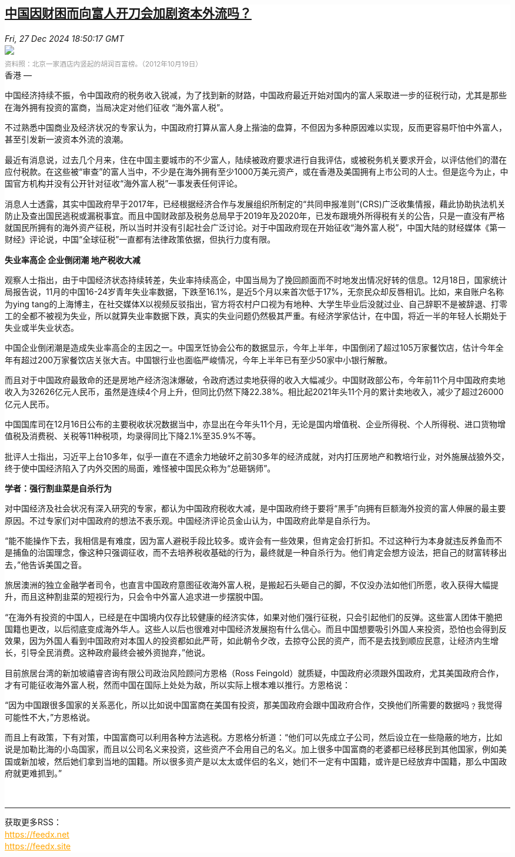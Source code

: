 
[中国因财困而向富人开刀会加剧资本外流吗？](https://www.voachinese.com/a/china-enforces-overlooked-tax-on-the-ultra-rich-20241227/7916262.html)
------

<div><i>Fri, 27 Dec 2024 18:50:17 GMT</i></div><img src="https://images.weserv.nl?url=gdb.voanews.com/B0A57937-643E-4869-9E1D-E8272ED3F715_cx0_cy9_cw0_r1_s_w900.jpg" width="100%"><div><small style="color: #999;">资料照：北京一家酒店内竖起的胡润百富榜。（2012年10月19日）</small></div>香港 — <p style="text-align:left">中国经济持续不振，令中国政府的税务收入锐减，为了找到新的财路，中国政府最近开始对国内的富人采取进一步的征税行动，尤其是那些在海外拥有投资的富商，当局决定对他们征收 “海外富人税”。</p><p style="text-align:left">不过熟悉中国商业及经济状况的专家认为，中国政府打算从富人身上揩油的盘算，不但因为多种原因难以实现，反而更容易吓怕中外富人，甚至引发新一波资本外流的浪潮。</p><p style="text-align:left">最近有消息说，过去几个月来，住在中国主要城市的不少富人，陆续被政府要求进行自我评估，或被税务机关要求开会，以评估他们的潜在应付税款。在这些被“审查”的富人当中，不少是在海外拥有至少1000万美元资产，或在香港及美国拥有上市公司的人士。但是迄今为止，中国官方机构并没有公开针对征收“海外富人税”一事发表任何评论。</p><p style="text-align:left">消息人士透露，其实中国政府早于2017年，已经根据经济合作与发展组织所制定的“共同申报准则”(CRS)广泛收集情报，藉此协助执法机关防止及查出国民逃税或漏税事宜。而且中国财政部及税务总局早于2019年及2020年，已发布跟境外所得税有关的公告，只是一直没有严格就国民所拥有的海外资产征税，所以当时并没有引起社会广泛讨论。对于中国政府现在开始征收“海外富人税”，中国大陆的财经媒体《第一财经》评论说，中国“全球征税”一直都有法律政策依据，但执行力度有限。</p><p style="text-align:left"><strong>失业率高企 企业倒闭潮 地产税收大减</strong></p><p style="text-align:left">观察人士指出，由于中国经济状态持续转差，失业率持续高企，中国当局为了挽回颜面而不时地发出情况好转的信息。12月18日，国家统计局报告说，11月的中国16-24岁青年失业率数据，下跌至16.1%，是近5个月以来首次低于17%，无奈民众却反唇相讥。比如，来自账户名称为ying tang的上海博主，在社交媒体X以视频反驳指出，官方将农村户口视为有地种、大学生毕业后没就过业、自己辞职不是被辞退、打零工的全都不被视为失业，所以就算失业率数据下跌，真实的失业问题仍然极其严重。有经济学家估计，在中国，将近一半的年轻人长期处于失业或半失业状态。</p><p style="text-align:left">中国企业倒闭潮是造成失业率高企的主因之一。中国烹饪协会公布的数据显示，今年上半年，中国倒闭了超过105万家餐饮店，估计今年全年有超过200万家餐饮店关张大吉。中国银行业也面临严峻情况，今年上半年已有至少50家中小银行解散。</p><p style="text-align:left">而且对于中国政府最致命的还是房地产经济泡沫爆破，令政府透过卖地获得的收入大幅减少。中国财政部公布，今年前11个月中国政府卖地收入为32626亿元人民币，虽然是连续4个月上升，但同比仍然下降22.38%。相比起2021年头11个月的累计卖地收入，减少了超过26000亿元人民币。</p><p style="text-align:left">中国国库司在12月16日公布的主要税收状况数据当中，亦显出在今年头11个月，无论是国内增值税、企业所得税、个人所得税、进口货物增值税及消费税、关税等11种税项，均录得同比下降2.1%至35.9%不等。</p><p style="text-align:left">批评人士指出，习近平上台10多年，似乎一直在不遗余力地破坏之前30多年的经济成就，对内打压房地产和教培行业，对外施展战狼外交，终于使中国经济陷入了内外交困的局面，难怪被中国民众称为“总砸锅师”。</p><p style="text-align:left"><strong>学者：强行割韭菜是自杀行为</strong></p><p style="text-align:left">对中国经济及社会状况有深入研究的专家，都认为中国政府税收大减，是中国政府终于要将“黑手”向拥有巨额海外投资的富人伸展的最主要原因。不过专家们对中国政府的想法不表乐观。中国经济评论员金山认为，中国政府此举是自杀行为。</p><p style="text-align:left">“能不能操作下去，我相信是有难度，因为富人避税手段比较多。或许会有一些效果，但肯定会打折扣。不过这种行为本身就违反养鱼而不是捕鱼的治国理念，像这种只强调征收，而不去培养税收基础的行为，最终就是一种自杀行为。他们肯定会想方设法，把自己的财富转移出去，”他告诉美国之音。</p><p style="text-align:left">旅居澳洲的独立金融学者司令，也直言中国政府意图征收海外富人税，是搬起石头砸自己的脚，不仅没办法如他们所愿，收入获得大幅提升，而且这种割韭菜的短视行为，只会令中外富人追求进一步摆脱中国。</p><p style="text-align:left">“在海外有投资的中国人，已经是在中国境内仅存比较健康的经济实体，如果对他们强行征税，只会引起他们的反弹。这些富人团体干脆把国籍也更改，以后彻底变成海外华人。这些人以后也很难对中国经济发展抱有什么信心。而且中国想要吸引外国人来投资，恐怕也会得到反效果，因为外国人看到中国政府对本国人的投资都如此严苛，如此朝令夕改，去掠夺公民的资产，而不是去找到顺应民意，让经济内生增长，引导全民消费。这种政府最终会被外资抛弃，”他说。</p><p style="text-align:left">目前旅居台湾的新加坡禧睿咨询有限公司政治风险顾问方恩格（Ross Feingold）就质疑，中国政府必须跟外国政府，尤其美国政府合作，才有可能征收海外富人税，然而中国在国际上处处为敌，所以实际上根本难以推行。方恩格说：</p><p style="text-align:left">“因为中国跟很多国家的关系恶化，所以比如说中国富商在美国有投资，那美国政府会跟中国政府合作，交换他们所需要的数据吗﹖我觉得可能性不大，”方恩格说。</p><p style="text-align:left">而且上有政策，下有对策，中国富商可以利用各种方法逃税。方恩格分析道：“他们可以先成立子公司，然后设立在一些隐蔽的地方，比如说是加勒比海的小岛国家，而且以公司名义来投资，这些资产不会用自己的名义。加上很多中国富商的老婆都已经移民到其他国家，例如美国或新加坡，然后她们拿到当地的国籍。所以很多资产是以太太或伴侣的名义，她们不一定有中国籍，或许是已经放弃中国籍，那么中国政府就更难抓到。”</p><br><hr><div>获取更多RSS：<br><a href="https://feedx.net" style="color:orange" target="_blank">https://feedx.net</a> <br><a href="https://feedx.site" style="color:orange" target="_blank">https://feedx.site</a><br></div>
